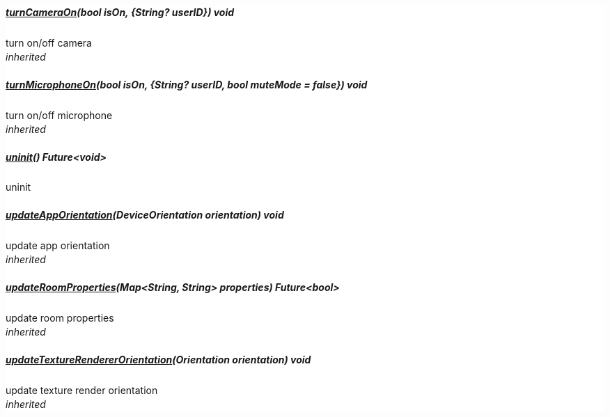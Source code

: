 

##### [turnCameraOn](../zego_uikit_prebuilt_live_audio_room/ZegoAudioVideoService/turnCameraOn.md)(bool isOn, {String? userID}) void



turn on/off camera  
_<span class="feature">inherited</span>_



##### [turnMicrophoneOn](../zego_uikit_prebuilt_live_audio_room/ZegoAudioVideoService/turnMicrophoneOn.md)(bool isOn, {String? userID, bool muteMode = false}) void



turn on/off microphone  
_<span class="feature">inherited</span>_



##### [uninit](../zego_uikit_prebuilt_live_audio_room/ZegoUIKit/uninit.md)() Future&lt;void>



uninit  




##### [updateAppOrientation](../zego_uikit_prebuilt_live_audio_room/ZegoAudioVideoService/updateAppOrientation.md)(DeviceOrientation orientation) void



update app orientation  
_<span class="feature">inherited</span>_



##### [updateRoomProperties](../zego_uikit_prebuilt_live_audio_room/ZegoRoomService/updateRoomProperties.md)(Map&lt;String, String> properties) Future&lt;bool>



update room properties  
_<span class="feature">inherited</span>_



##### [updateTextureRendererOrientation](../zego_uikit_prebuilt_live_audio_room/ZegoAudioVideoService/updateTextureRendererOrientation.md)(Orientation orientation) void



update texture render orientation  
_<span class="feature">inherited</span>_

